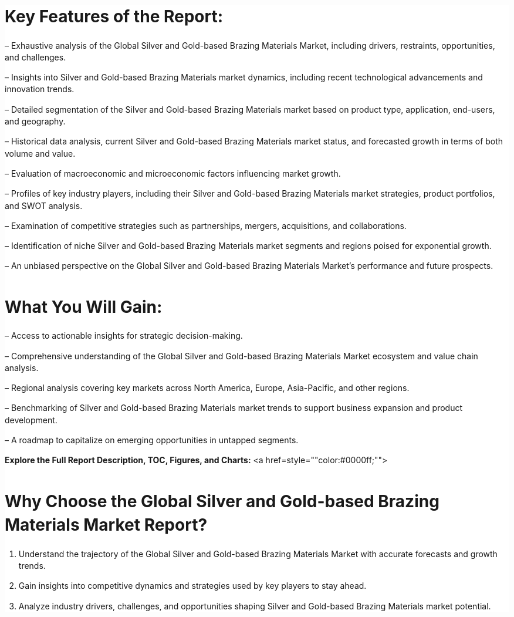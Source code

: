 # <strong>Key Features of the Report:</strong>

– Exhaustive analysis of the Global Silver and Gold-based Brazing Materials Market, including drivers, restraints, opportunities, and challenges.

– Insights into Silver and Gold-based Brazing Materials market dynamics, including recent technological advancements and innovation trends.

– Detailed segmentation of the Silver and Gold-based Brazing Materials market based on product type, application, end-users, and geography.

– Historical data analysis, current Silver and Gold-based Brazing Materials market status, and forecasted growth in terms of both volume and value.

– Evaluation of macroeconomic and microeconomic factors influencing market growth.

– Profiles of key industry players, including their Silver and Gold-based Brazing Materials market strategies, product portfolios, and SWOT analysis.

– Examination of competitive strategies such as partnerships, mergers, acquisitions, and collaborations.

– Identification of niche Silver and Gold-based Brazing Materials market segments and regions poised for exponential growth.

– An unbiased perspective on the Global Silver and Gold-based Brazing Materials Market’s performance and future prospects.

# <strong>What You Will Gain:</strong>

– Access to actionable insights for strategic decision-making.

– Comprehensive understanding of the Global Silver and Gold-based Brazing Materials Market ecosystem and value chain analysis.

– Regional analysis covering key markets across North America, Europe, Asia-Pacific, and other regions.

– Benchmarking of Silver and Gold-based Brazing Materials market trends to support business expansion and product development.

– A roadmap to capitalize on emerging opportunities in untapped segments.

<strong>Explore the Full Report Description, TOC, Figures, and Charts:</strong>
<a href=style=""color:#0000ff;""></a>

# <strong>Why Choose the Global Silver and Gold-based Brazing Materials Market Report?</strong>

1. Understand the trajectory of the Global Silver and Gold-based Brazing Materials Market with accurate forecasts and growth trends.

2. Gain insights into competitive dynamics and strategies used by key players to stay ahead.

3. Analyze industry drivers, challenges, and opportunities shaping Silver and Gold-based Brazing Materials market potential.
